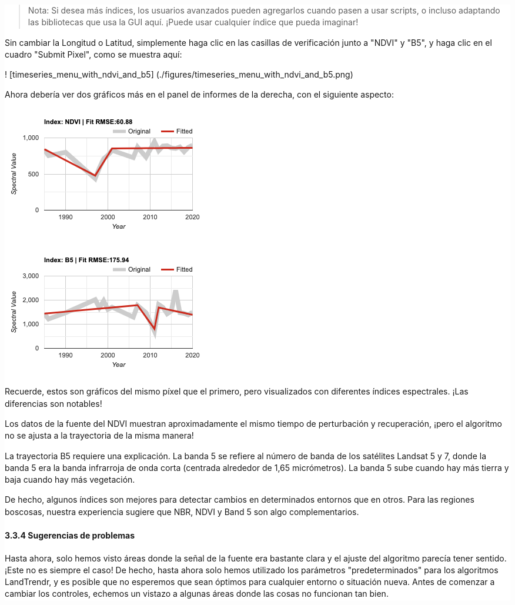 > Nota: Si desea más índices, los usuarios avanzados pueden agregarlos cuando pasen a usar scripts, o incluso adaptando las bibliotecas que usa la GUI aquí. ¡Puede usar cualquier índice que pueda imaginar!

Sin cambiar la Longitud o Latitud, simplemente haga clic en las casillas de verificación junto a "NDVI" y "B5", y haga clic en el cuadro "Submit Pixel", como se muestra aquí:

! [timeseries_menu_with_ndvi_and_b5] (./figures/timeseries_menu_with_ndvi_and_b5.png)

Ahora debería ver dos gráficos más en el panel de informes de la derecha, con el siguiente aspecto:

![pixel_river_dist_rec_NDVI](./figures/pixel_river_dist_rec_NDVI.png)

![pixel_river_dist_rec_band5](./figures/pixel_river_dist_rec_band5.png)

Recuerde, estos son gráficos del mismo píxel que el primero, pero visualizados con diferentes índices espectrales. ¡Las diferencias son notables!

Los datos de la fuente del NDVI muestran aproximadamente el mismo tiempo de perturbación y recuperación, ¡pero el algoritmo no se ajusta a la trayectoria de la misma manera!

La trayectoria B5 requiere una explicación. La banda 5 se refiere al número de banda de los satélites Landsat 5 y 7, donde la banda 5 era la banda infrarroja de onda corta (centrada alrededor de 1,65 micrómetros). La banda 5 sube cuando hay más tierra y baja cuando hay más vegetación.

De hecho, algunos índices son mejores para detectar cambios en determinados entornos que en otros. Para las regiones boscosas, nuestra experiencia sugiere que NBR, NDVI y Band 5 son algo complementarios.

#### 3.3.4 Sugerencias de problemas

Hasta ahora, solo hemos visto áreas donde la señal de la fuente era bastante clara y el ajuste del algoritmo parecía tener sentido. ¡Este no es siempre el caso! De hecho, hasta ahora solo hemos utilizado los parámetros "predeterminados" para los algoritmos LandTrendr, y es posible que no esperemos que sean óptimos para cualquier entorno o situación nueva. Antes de comenzar a cambiar los controles, echemos un vistazo a algunas áreas donde las cosas no funcionan tan bien.
